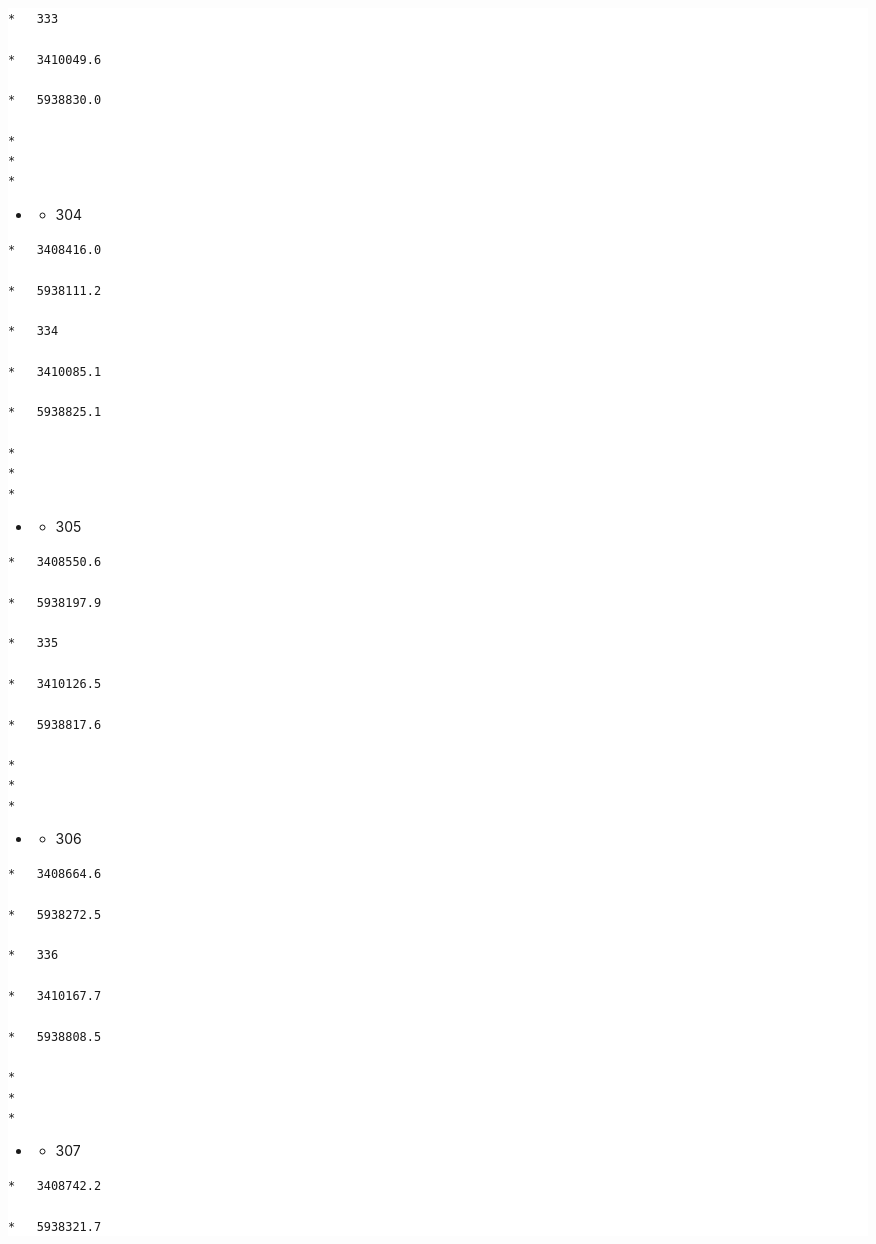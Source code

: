     *   333

    *   3410049.6

    *   5938830.0

    *
    *
    *

*    *   304

    *   3408416.0

    *   5938111.2

    *   334

    *   3410085.1

    *   5938825.1

    *
    *
    *

*    *   305

    *   3408550.6

    *   5938197.9

    *   335

    *   3410126.5

    *   5938817.6

    *
    *
    *

*    *   306

    *   3408664.6

    *   5938272.5

    *   336

    *   3410167.7

    *   5938808.5

    *
    *
    *

*    *   307

    *   3408742.2

    *   5938321.7
